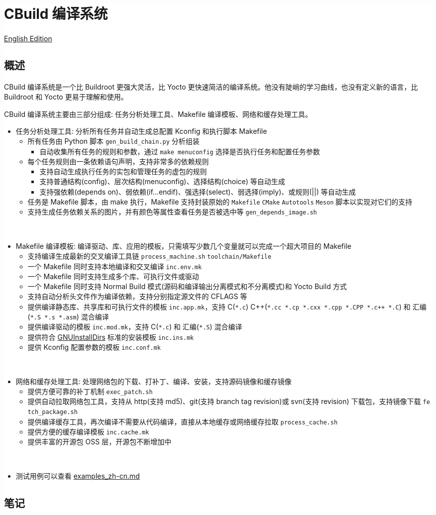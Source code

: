 # CBuild 编译系统

[English Edition](./README.md)

## 概述

CBuild 编译系统是一个比 Buildroot 更强大灵活，比 Yocto 更快速简洁的编译系统。他没有陡峭的学习曲线，也没有定义新的语言，比 Buildroot 和 Yocto 更易于理解和使用。
<br>

CBuild 编译系统主要由三部分组成: 任务分析处理工具、Makefile 编译模板、网络和缓存处理工具。
<br>

* 任务分析处理工具: 分析所有任务并自动生成总配置 Kconfig 和执行脚本 Makefile
    * 所有任务由 Python 脚本 `gen_build_chain.py` 分析组装
        * 自动收集所有任务的规则和参数，通过 `make menuconfig` 选择是否执行任务和配置任务参数
    * 每个任务规则由一条依赖语句声明，支持非常多的依赖规则
        * 支持自动生成执行任务的实包和管理任务的虚包的规则
        * 支持普通结构(config)、层次结构(menuconfig)、选择结构(choice) 等自动生成
        * 支持强依赖(depends on)、弱依赖(if...endif)、强选择(select)、弱选择(imply)、或规则(||) 等自动生成
    * 任务是 Makefile 脚本，由 make 执行，Makefile 支持封装原始的 `Makefile` `CMake` `Autotools` `Meson` 脚本以实现对它们的支持
    * 支持生成任务依赖关系的图片，并有颜色等属性查看任务是否被选中等 `gen_depends_image.sh`
<br>

* Makefile 编译模板: 编译驱动、库、应用的模板，只需填写少数几个变量就可以完成一个超大项目的 Makefile
    * 支持编译生成最新的交叉编译工具链 `process_machine.sh` `toolchain/Makefile`
    * 一个 Makefile 同时支持本地编译和交叉编译  `inc.env.mk`
    * 一个 Makefile 同时支持生成多个库、可执行文件或驱动
    * 一个 Makefile 同时支持 Normal Build 模式(源码和编译输出分离模式和不分离模式)和 Yocto Build 方式
    * 支持自动分析头文件作为编译依赖，支持分别指定源文件的 CFLAGS 等
    * 提供编译静态库、共享库和可执行文件的模板 `inc.app.mk`，支持 C(`*.c`) C++(`*.cc *.cp *.cxx *.cpp *.CPP *.c++ *.C`) 和 汇编(`*.S *.s *.asm`) 混合编译
    * 提供编译驱动的模板 `inc.mod.mk`，支持 C(`*.c`) 和 汇编(`*.S`) 混合编译
    * 提供符合 [GNUInstallDirs](https://www.gnu.org/prep/standards/html_node/Directory-Variables.html) 标准的安装模板 `inc.ins.mk`
    * 提供 Kconfig 配置参数的模板 `inc.conf.mk`
<br>

* 网络和缓存处理工具: 处理网络包的下载、打补丁、编译、安装，支持源码镜像和缓存镜像
    * 提供方便可靠的补丁机制 `exec_patch.sh`
    * 提供自动拉取网络包工具，支持从 http(支持 md5)、git(支持 branch tag revision)或 svn(支持 revision) 下载包，支持镜像下载 `fetch_package.sh`
    * 提供编译缓存工具，再次编译不需要从代码编译，直接从本地缓存或网络缓存拉取 `process_cache.sh`
    * 提供方便的缓存编译模板 `inc.cache.mk`
    * 提供丰富的开源包 OSS 层，开源包不断增加中
<br>

* 测试用例可以查看 [examples_zh-cn.md](./examples/examples_zh-cn.md)


## 笔记
